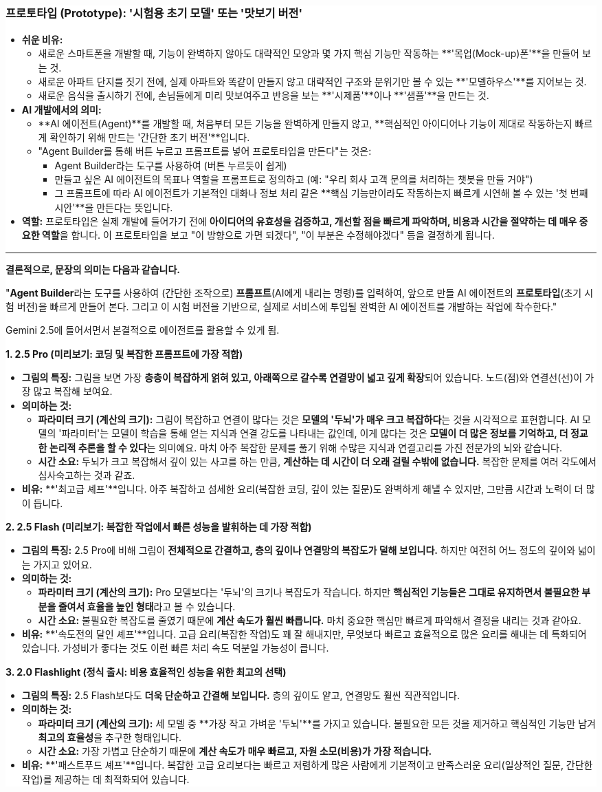 ### **프로토타입 (Prototype): '시험용 초기 모델' 또는 '맛보기 버전'**

- **쉬운 비유:**
    - 새로운 스마트폰을 개발할 때, 기능이 완벽하지 않아도 대략적인 모양과 몇 가지 핵심 기능만 작동하는 **'목업(Mock-up)폰'**을 만들어 보는 것.
    - 새로운 아파트 단지를 짓기 전에, 실제 아파트와 똑같이 만들지 않고 대략적인 구조와 분위기만 볼 수 있는 **'모델하우스'**를 지어보는 것.
    - 새로운 음식을 출시하기 전에, 손님들에게 미리 맛보여주고 반응을 보는 **'시제품'**이나 **'샘플'**을 만드는 것.
- **AI 개발에서의 의미:**
    - **AI 에이전트(Agent)**를 개발할 때, 처음부터 모든 기능을 완벽하게 만들지 않고, **핵심적인 아이디어나 기능이 제대로 작동하는지 빠르게 확인하기 위해 만드는 '간단한 초기 버전'**입니다.
    - "Agent Builder를 통해 버튼 누르고 프롬프트를 넣어 프로토타입을 만든다"는 것은:
        - Agent Builder라는 도구를 사용하여 (버튼 누르듯이 쉽게)
        - 만들고 싶은 AI 에이전트의 목표나 역할을 프롬프트로 정의하고 (예: "우리 회사 고객 문의를 처리하는 챗봇을 만들 거야")
        - 그 프롬프트에 따라 AI 에이전트가 기본적인 대화나 정보 처리 같은 **핵심 기능만이라도 작동하는지 빠르게 시연해 볼 수 있는 '첫 번째 시안'**을 만든다는 뜻입니다.
- **역할:** 프로토타입은 실제 개발에 들어가기 전에 **아이디어의 유효성을 검증하고, 개선할 점을 빠르게 파악하며, 비용과 시간을 절약하는 데 매우 중요한 역할**을 합니다. 이 프로토타입을 보고 "이 방향으로 가면 되겠다", "이 부분은 수정해야겠다" 등을 결정하게 됩니다.

---

**결론적으로, 문장의 의미는 다음과 같습니다.**

"**Agent Builder**라는 도구를 사용하여 (간단한 조작으로) **프롬프트**(AI에게 내리는 명령)를 입력하여, 앞으로 만들 AI 에이전트의 **프로토타입**(초기 시험 버전)을 빠르게 만들어 본다. 그리고 이 시험 버전을 기반으로, 실제로 서비스에 투입될 완벽한 AI 에이전트를 개발하는 작업에 착수한다."






Gemini 2.5에 들어서면서 본결적으로 에이전트를 활용할 수 있게 됨.

**1. 2.5 Pro (미리보기: 코딩 및 복잡한 프롬프트에 가장 적합)**

- **그림의 특징:** 그림을 보면 가장 **층층이 복잡하게 얽혀 있고, 아래쪽으로 갈수록 연결망이 넓고 깊게 확장**되어 있습니다. 노드(점)와 연결선(선)이 가장 많고 복잡해 보여요.
- **의미하는 것:**
    - **파라미터 크기 (계산의 크기):** 그림이 복잡하고 연결이 많다는 것은 **모델의 '두뇌'가 매우 크고 복잡하다**는 것을 시각적으로 표현합니다. AI 모델의 '파라미터'는 모델이 학습을 통해 얻는 지식과 연결 강도를 나타내는 값인데, 이게 많다는 것은 **모델이 더 많은 정보를 기억하고, 더 정교한 논리적 추론을 할 수 있다**는 의미예요. 마치 아주 복잡한 문제를 풀기 위해 수많은 지식과 연결고리를 가진 전문가의 뇌와 같습니다.
    - **시간 소요:** 두뇌가 크고 복잡해서 깊이 있는 사고를 하는 만큼, **계산하는 데 시간이 더 오래 걸릴 수밖에 없습니다.** 복잡한 문제를 여러 각도에서 심사숙고하는 것과 같죠.
- **비유:** **'최고급 셰프'**입니다. 아주 복잡하고 섬세한 요리(복잡한 코딩, 깊이 있는 질문)도 완벽하게 해낼 수 있지만, 그만큼 시간과 노력이 더 많이 듭니다.

**2. 2.5 Flash (미리보기: 복잡한 작업에서 빠른 성능을 발휘하는 데 가장 적합)**

- **그림의 특징:** 2.5 Pro에 비해 그림이 **전체적으로 간결하고, 층의 깊이나 연결망의 복잡도가 덜해 보입니다.** 하지만 여전히 어느 정도의 깊이와 넓이는 가지고 있어요.
- **의미하는 것:**
    - **파라미터 크기 (계산의 크기):** Pro 모델보다는 '두뇌'의 크기나 복잡도가 작습니다. 하지만 **핵심적인 기능들은 그대로 유지하면서 불필요한 부분을 줄여서 효율을 높인 형태**라고 볼 수 있습니다.
    - **시간 소요:** 불필요한 복잡도를 줄였기 때문에 **계산 속도가 훨씬 빠릅니다.** 마치 중요한 핵심만 빠르게 파악해서 결정을 내리는 것과 같아요.
- **비유:** **'속도전의 달인 셰프'**입니다. 고급 요리(복잡한 작업)도 꽤 잘 해내지만, 무엇보다 빠르고 효율적으로 많은 요리를 해내는 데 특화되어 있습니다. 가성비가 좋다는 것도 이런 빠른 처리 속도 덕분일 가능성이 큽니다.

**3. 2.0 Flashlight (정식 출시: 비용 효율적인 성능을 위한 최고의 선택)**

- **그림의 특징:** 2.5 Flash보다도 **더욱 단순하고 간결해 보입니다.** 층의 깊이도 얕고, 연결망도 훨씬 직관적입니다.
- **의미하는 것:**
    - **파라미터 크기 (계산의 크기):** 세 모델 중 **가장 작고 가벼운 '두뇌'**를 가지고 있습니다. 불필요한 모든 것을 제거하고 핵심적인 기능만 남겨 **최고의 효율성**을 추구한 형태입니다.
    - **시간 소요:** 가장 가볍고 단순하기 때문에 **계산 속도가 매우 빠르고, 자원 소모(비용)가 가장 적습니다.**
- **비유:** **'패스트푸드 셰프'**입니다. 복잡한 고급 요리보다는 빠르고 저렴하게 많은 사람에게 기본적이고 만족스러운 요리(일상적인 질문, 간단한 작업)를 제공하는 데 최적화되어 있습니다.
